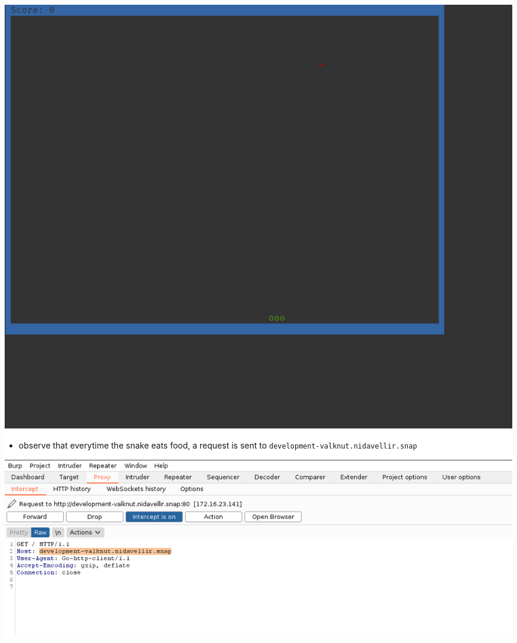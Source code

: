 ![CyberChef Decryption](./writeup-images/9.png)

- observe that everytime the snake eats food, a request is sent to `development-valknut.nidavellir.snap`

![CyberChef Decryption](./writeup-images/10.png)
